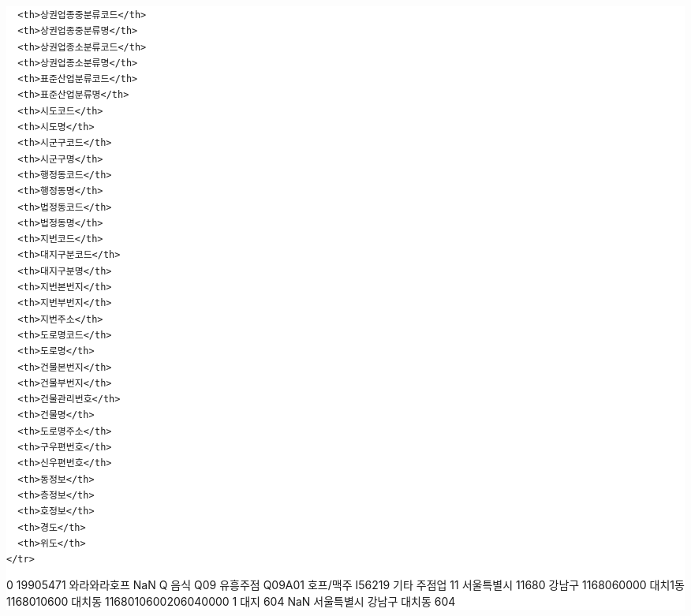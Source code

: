       <th>상권업종중분류코드</th>
      <th>상권업종중분류명</th>
      <th>상권업종소분류코드</th>
      <th>상권업종소분류명</th>
      <th>표준산업분류코드</th>
      <th>표준산업분류명</th>
      <th>시도코드</th>
      <th>시도명</th>
      <th>시군구코드</th>
      <th>시군구명</th>
      <th>행정동코드</th>
      <th>행정동명</th>
      <th>법정동코드</th>
      <th>법정동명</th>
      <th>지번코드</th>
      <th>대지구분코드</th>
      <th>대지구분명</th>
      <th>지번본번지</th>
      <th>지번부번지</th>
      <th>지번주소</th>
      <th>도로명코드</th>
      <th>도로명</th>
      <th>건물본번지</th>
      <th>건물부번지</th>
      <th>건물관리번호</th>
      <th>건물명</th>
      <th>도로명주소</th>
      <th>구우편번호</th>
      <th>신우편번호</th>
      <th>동정보</th>
      <th>층정보</th>
      <th>호정보</th>
      <th>경도</th>
      <th>위도</th>
    </tr>
  </thead>
  <tbody>
    <tr>
      <th>0</th>
      <td>19905471</td>
      <td>와라와라호프</td>
      <td>NaN</td>
      <td>Q</td>
      <td>음식</td>
      <td>Q09</td>
      <td>유흥주점</td>
      <td>Q09A01</td>
      <td>호프/맥주</td>
      <td>I56219</td>
      <td>기타 주점업</td>
      <td>11</td>
      <td>서울특별시</td>
      <td>11680</td>
      <td>강남구</td>
      <td>1168060000</td>
      <td>대치1동</td>
      <td>1168010600</td>
      <td>대치동</td>
      <td>1168010600206040000</td>
      <td>1</td>
      <td>대지</td>
      <td>604</td>
      <td>NaN</td>
      <td>서울특별시 강남구 대치동 604</td>